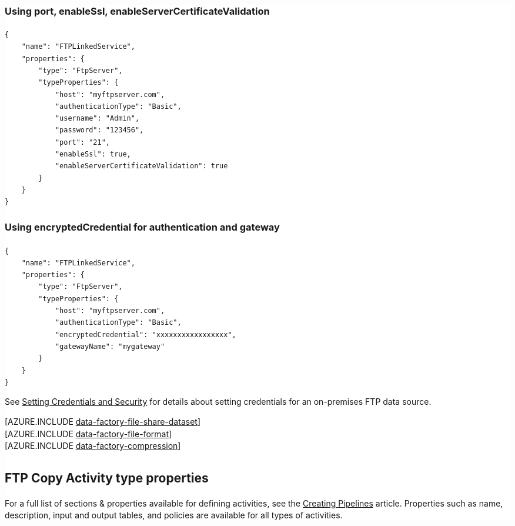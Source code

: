 
### <a name="using-port-enablessl-enableservercertificatevalidation"></a>Using port, enableSsl, enableServerCertificateValidation

    {
        "name": "FTPLinkedService",
        "properties": {
            "type": "FtpServer",
            "typeProperties": {
                "host": "myftpserver.com",
                "authenticationType": "Basic",  
                "username": "Admin",
                "password": "123456",
                "port": "21",
                "enableSsl": true,
                "enableServerCertificateValidation": true
            }
        }
    }

### <a name="using-encryptedcredential-for-authentication-and-gateway"></a>Using encryptedCredential for authentication and gateway

    {
        "name": "FTPLinkedService",
        "properties": {
            "type": "FtpServer",
            "typeProperties": {
                "host": "myftpserver.com",
                "authenticationType": "Basic",
                "encryptedCredential": "xxxxxxxxxxxxxxxxx",
                "gatewayName": "mygateway"
            }
        }
    }

See [Setting Credentials and Security](data-factory-move-data-between-onprem-and-cloud.md#set-credentials-and-security) for details about setting credentials for an on-premises FTP data source.

[AZURE.INCLUDE [data-factory-file-share-dataset](../../includes/data-factory-file-share-dataset.md)]   
[AZURE.INCLUDE [data-factory-file-format](../../includes/data-factory-file-format.md)]   
[AZURE.INCLUDE [data-factory-compression](../../includes/data-factory-compression.md)]

## <a name="ftp-copy-activity-type-properties"></a>FTP Copy Activity type properties

For a full list of sections & properties available for defining activities, see the [Creating Pipelines](data-factory-create-pipelines.md) article. Properties such as name, description, input and output tables, and policies are available for all types of activities. 
